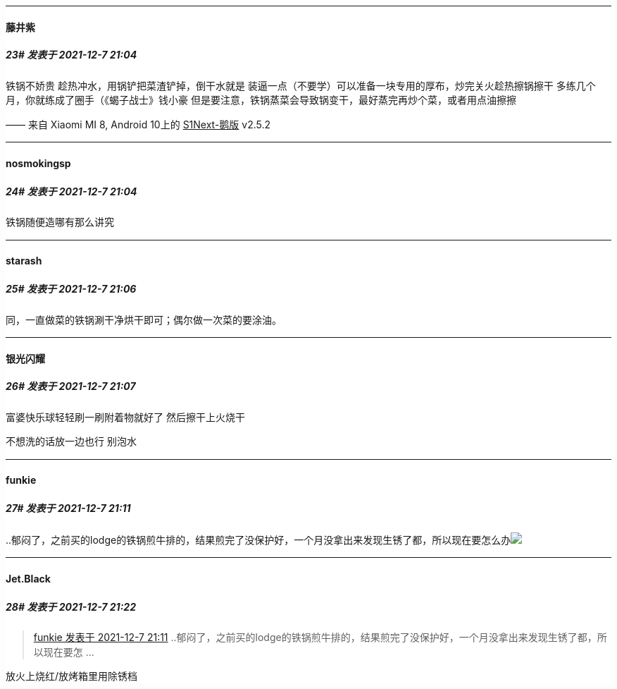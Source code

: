 *****

####  藤井紫  
##### 23#       发表于 2021-12-7 21:04

铁锅不娇贵
趁热冲水，用锅铲把菜渣铲掉，倒干水就是
装逼一点（不要学）可以准备一块专用的厚布，炒完关火趁热擦锅擦干
多练几个月，你就练成了圈手（《蝎子战士》钱小豪
但是要注意，铁锅蒸菜会导致锅变干，最好蒸完再炒个菜，或者用点油擦擦

—— 来自 Xiaomi MI 8, Android 10上的 [S1Next-鹅版](https://github.com/ykrank/S1-Next/releases) v2.5.2

*****

####  nosmokingsp  
##### 24#       发表于 2021-12-7 21:04

铁锅随便造哪有那么讲究

*****

####  starash  
##### 25#       发表于 2021-12-7 21:06

同，一直做菜的铁锅涮干净烘干即可；偶尔做一次菜的要涂油。

*****

####  银光闪耀  
##### 26#       发表于 2021-12-7 21:07

富婆快乐球轻轻刷一刷附着物就好了
然后擦干上火烧干 

不想洗的话放一边也行 
别泡水

*****

####  funkie  
##### 27#       发表于 2021-12-7 21:11

..郁闷了，之前买的lodge的铁锅煎牛排的，结果煎完了没保护好，一个月没拿出来发现生锈了都，所以现在要怎么办<img src="https://static.saraba1st.com/image/smiley/face2017/135.png" referrerpolicy="no-referrer">

*****

####  Jet.Black  
##### 28#       发表于 2021-12-7 21:22

<blockquote><a href="httphttps://bbs.saraba1st.com/2b/forum.php?mod=redirect&amp;goto=findpost&amp;pid=53846288&amp;ptid=2041288" target="_blank">funkie 发表于 2021-12-7 21:11</a>
..郁闷了，之前买的lodge的铁锅煎牛排的，结果煎完了没保护好，一个月没拿出来发现生锈了都，所以现在要怎 ...</blockquote>
放火上烧红/放烤箱里用除锈档
